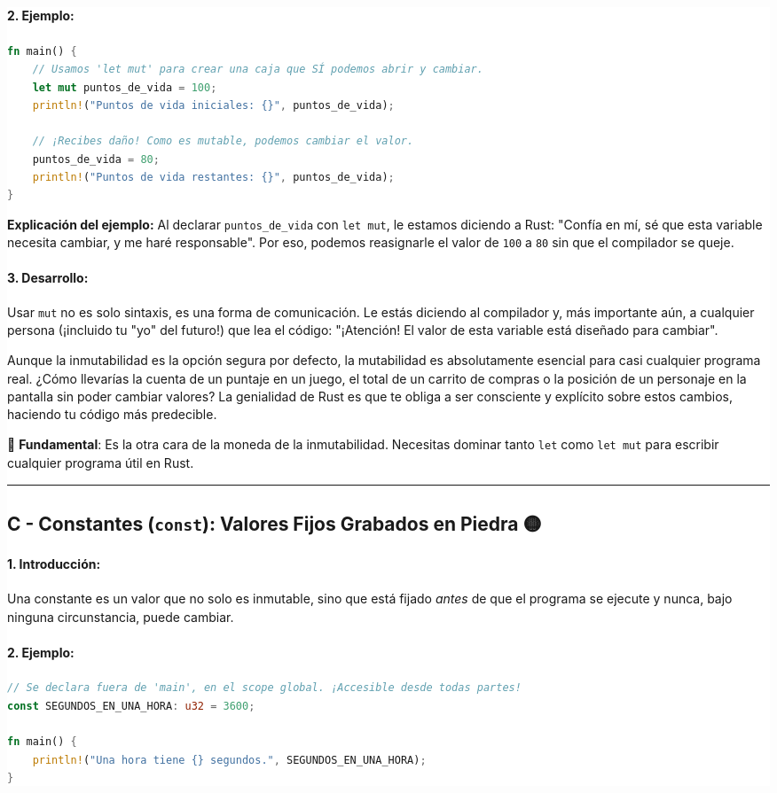 #### 2. **Ejemplo:**

```rust
fn main() {
    // Usamos 'let mut' para crear una caja que SÍ podemos abrir y cambiar.
    let mut puntos_de_vida = 100;
    println!("Puntos de vida iniciales: {}", puntos_de_vida);

    // ¡Recibes daño! Como es mutable, podemos cambiar el valor.
    puntos_de_vida = 80;
    println!("Puntos de vida restantes: {}", puntos_de_vida);
}
```

**Explicación del ejemplo:**
Al declarar `puntos_de_vida` con `let mut`, le estamos diciendo a Rust: "Confía en mí, sé que esta variable necesita cambiar, y me haré responsable". Por eso, podemos reasignarle el valor de `100` a `80` sin que el compilador se queje.

#### 3. **Desarrollo:**

Usar `mut` no es solo sintaxis, es una forma de comunicación. Le estás diciendo al compilador y, más importante aún, a cualquier persona (¡incluido tu "yo" del futuro!) que lea el código: "¡Atención! El valor de esta variable está diseñado para cambiar".

Aunque la inmutabilidad es la opción segura por defecto, la mutabilidad es absolutamente esencial para casi cualquier programa real. ¿Cómo llevarías la cuenta de un puntaje en un juego, el total de un carrito de compras o la posición de un personaje en la pantalla sin poder cambiar valores? La genialidad de Rust es que te obliga a ser consciente y explícito sobre estos cambios, haciendo tu código más predecible.

🔴 **Fundamental**: Es la otra cara de la moneda de la inmutabilidad. Necesitas dominar tanto `let` como `let mut` para escribir cualquier programa útil en Rust.

---

## C - Constantes (`const`): Valores Fijos Grabados en Piedra 🟡

#### 1. **Introducción:**

Una constante es un valor que no solo es inmutable, sino que está fijado _antes_ de que el programa se ejecute y nunca, bajo ninguna circunstancia, puede cambiar.

#### 2. **Ejemplo:**

```rust
// Se declara fuera de 'main', en el scope global. ¡Accesible desde todas partes!
const SEGUNDOS_EN_UNA_HORA: u32 = 3600;

fn main() {
    println!("Una hora tiene {} segundos.", SEGUNDOS_EN_UNA_HORA);
}
```
